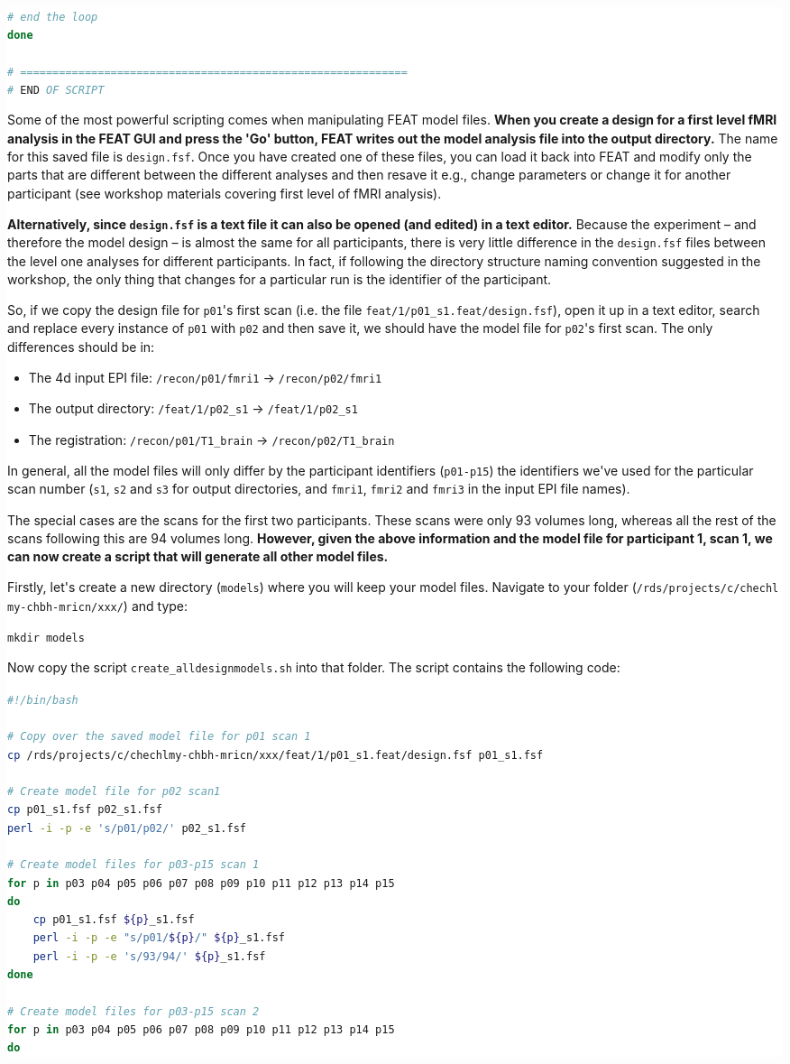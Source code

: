 ```bash
# end the loop
done

# ============================================================
# END OF SCRIPT
```

Some of the most powerful scripting comes when manipulating FEAT model files. <b>When you create a design for a first level fMRI analysis in the FEAT GUI and press the 'Go' button, FEAT writes out the model analysis file into the output directory.</b> The name for this saved file is `design.fsf`. Once you have created one of these files, you can load it back into FEAT and modify only the parts that are different between the different analyses and then resave it e.g., change parameters or change it for another participant (see workshop materials covering first level of fMRI analysis).

<b>Alternatively, since `design.fsf` is a text file it can also be opened (and edited) in a text editor.</b> Because the experiment – and therefore the model design – is almost the same for all participants, there is very little difference in the `design.fsf` files between the level one analyses for different participants. In fact, if following the directory structure naming convention suggested in the workshop, the only thing that changes for a particular run is the identifier of the participant. 

So, if we copy the design file for `p01`'s first scan (i.e. the file `feat/1/p01_s1.feat/design.fsf`), open it up in a text editor, search and replace every instance of `p01` with `p02` and then save it, we should have the model file for `p02`'s first scan. The only differences should be in:

- The 4d input EPI file: `/recon/p01/fmri1` → `/recon/p02/fmri1`

- The output directory: `/feat/1/p02_s1` → `/feat/1/p02_s1`

- The registration: `/recon/p01/T1_brain` → `/recon/p02/T1_brain`

In general, all the model files will only differ by the participant identifiers (`p01-p15`) the identifiers we've used for the particular scan number (`s1`, `s2` and `s3` for output directories, and `fmri1`, `fmri2` and `fmri3` in the input EPI file names). 

The special cases are the scans for the first two participants. These scans were only 93 volumes long, whereas all the rest of the scans following this are 94 volumes long. <b>However, given the above information and the model file for participant 1, scan 1, we can now create a script that will generate all other model files.</b> 

Firstly, let's create a new directory (`models`) where you will keep your model files. Navigate to your folder (`/rds/projects/c/chechlmy-chbh-mricn/xxx/`) and type:

`mkdir models`

Now copy the script `create_alldesignmodels.sh` into that folder. The script contains the following code:

```bash
#!/bin/bash

# Copy over the saved model file for p01 scan 1
cp /rds/projects/c/chechlmy-chbh-mricn/xxx/feat/1/p01_s1.feat/design.fsf p01_s1.fsf

# Create model file for p02 scan1
cp p01_s1.fsf p02_s1.fsf
perl -i -p -e 's/p01/p02/' p02_s1.fsf

# Create model files for p03-p15 scan 1
for p in p03 p04 p05 p06 p07 p08 p09 p10 p11 p12 p13 p14 p15
do
    cp p01_s1.fsf ${p}_s1.fsf
    perl -i -p -e "s/p01/${p}/" ${p}_s1.fsf
    perl -i -p -e 's/93/94/' ${p}_s1.fsf
done

# Create model files for p03-p15 scan 2
for p in p03 p04 p05 p06 p07 p08 p09 p10 p11 p12 p13 p14 p15
do
```